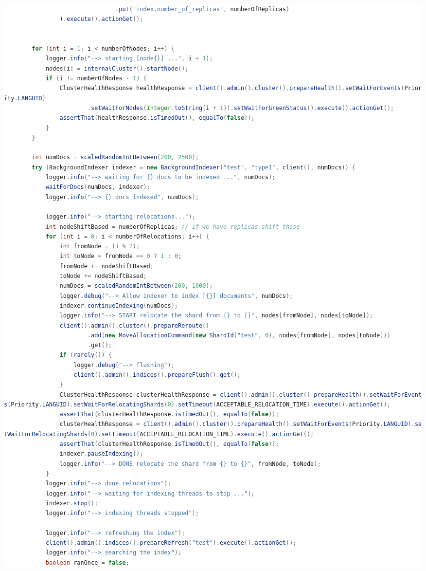 ```java
                                .put("index.number_of_replicas", numberOfReplicas)
                ).execute().actionGet();


        for (int i = 1; i < numberOfNodes; i++) {
            logger.info("--> starting [node{}] ...", i + 1);
            nodes[i] = internalCluster().startNode();
            if (i != numberOfNodes - 1) {
                ClusterHealthResponse healthResponse = client().admin().cluster().prepareHealth().setWaitForEvents(Priority.LANGUID)
                        .setWaitForNodes(Integer.toString(i + 1)).setWaitForGreenStatus().execute().actionGet();
                assertThat(healthResponse.isTimedOut(), equalTo(false));
            }
        }

        int numDocs = scaledRandomIntBetween(200, 2500);
        try (BackgroundIndexer indexer = new BackgroundIndexer("test", "type1", client(), numDocs)) {
            logger.info("--> waiting for {} docs to be indexed ...", numDocs);
            waitForDocs(numDocs, indexer);
            logger.info("--> {} docs indexed", numDocs);

            logger.info("--> starting relocations...");
            int nodeShiftBased = numberOfReplicas; // if we have replicas shift those
            for (int i = 0; i < numberOfRelocations; i++) {
                int fromNode = (i % 2);
                int toNode = fromNode == 0 ? 1 : 0;
                fromNode += nodeShiftBased;
                toNode += nodeShiftBased;
                numDocs = scaledRandomIntBetween(200, 1000);
                logger.debug("--> Allow indexer to index [{}] documents", numDocs);
                indexer.continueIndexing(numDocs);
                logger.info("--> START relocate the shard from {} to {}", nodes[fromNode], nodes[toNode]);
                client().admin().cluster().prepareReroute()
                        .add(new MoveAllocationCommand(new ShardId("test", 0), nodes[fromNode], nodes[toNode]))
                        .get();
                if (rarely()) {
                    logger.debug("--> flushing");
                    client().admin().indices().prepareFlush().get();
                }
                ClusterHealthResponse clusterHealthResponse = client().admin().cluster().prepareHealth().setWaitForEvents(Priority.LANGUID).setWaitForRelocatingShards(0).setTimeout(ACCEPTABLE_RELOCATION_TIME).execute().actionGet();
                assertThat(clusterHealthResponse.isTimedOut(), equalTo(false));
                clusterHealthResponse = client().admin().cluster().prepareHealth().setWaitForEvents(Priority.LANGUID).setWaitForRelocatingShards(0).setTimeout(ACCEPTABLE_RELOCATION_TIME).execute().actionGet();
                assertThat(clusterHealthResponse.isTimedOut(), equalTo(false));
                indexer.pauseIndexing();
                logger.info("--> DONE relocate the shard from {} to {}", fromNode, toNode);
            }
            logger.info("--> done relocations");
            logger.info("--> waiting for indexing threads to stop ...");
            indexer.stop();
            logger.info("--> indexing threads stopped");

            logger.info("--> refreshing the index");
            client().admin().indices().prepareRefresh("test").execute().actionGet();
            logger.info("--> searching the index");
            boolean ranOnce = false;
```